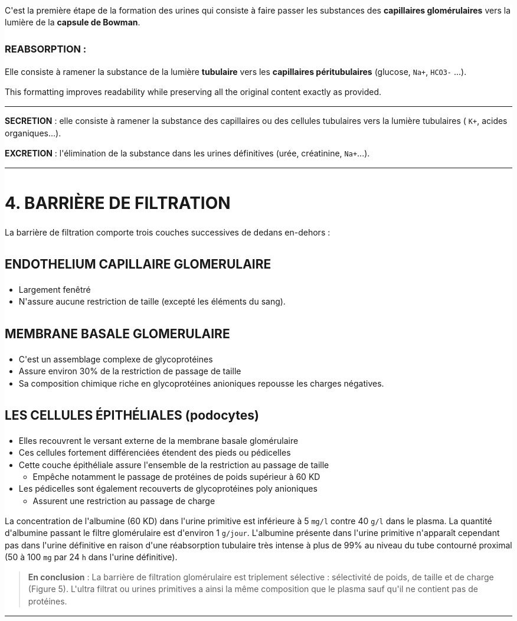 C'est la première étape de la formation des urines qui consiste à faire passer les substances des **capillaires glomérulaires** vers la lumière de la **capsule de Bowman**.

### **REABSORPTION** :

Elle consiste à ramener la substance de la lumière **tubulaire** vers les **capillaires péritubulaires** (glucose, `Na+`, `HCO3-` ...).



This formatting improves readability while preserving all the original content exactly as provided.

---


**SECRETION** : elle consiste à ramener la substance des capillaires ou des cellules tubulaires vers la lumière tubulaires ( `K+`, acides organiques...).

**EXCRETION** : l'élimination de la substance dans les urines définitives (urée, créatinine, `Na+`...).

---

# 4. BARRIÈRE DE FILTRATION

La barrière de filtration comporte trois couches successives de dedans en-dehors :

## **ENDOTHELIUM CAPILLAIRE GLOMERULAIRE**

- Largement fenêtré
- N'assure aucune restriction de taille (excepté les éléments du sang).

## **MEMBRANE BASALE GLOMERULAIRE**

- C'est un assemblage complexe de glycoprotéines
- Assure environ 30% de la restriction de passage de taille
- Sa composition chimique riche en glycoprotéines anioniques repousse les charges négatives.

## **LES CELLULES ÉPITHÉLIALES (podocytes)**

- Elles recouvrent le versant externe de la membrane basale glomérulaire
- Ces cellules fortement différenciées étendent des pieds ou pédicelles
- Cette couche épithéliale assure l'ensemble de la restriction au passage de taille
  - Empêche notamment le passage de protéines de poids supérieur à 60 KD
- Les pédicelles sont également recouverts de glycoprotéines poly anioniques
  - Assurent une restriction au passage de charge

La concentration de l'albumine (60 KD) dans l'urine primitive est inférieure à 5 `mg/l` contre 40 `g/l` dans le plasma. La quantité d'albumine passant le filtre glomérulaire est d'environ 1 `g/jour`. L'albumine présente dans l'urine primitive n'apparaît cependant pas dans l'urine définitive en raison d'une réabsorption tubulaire très intense à plus de 99% au niveau du tube contourné proximal (50 à 100 `mg` par 24 `h` dans l'urine définitive).

> **En conclusion** : La barrière de filtration glomérulaire est triplement sélective : sélectivité de poids, de taille et de charge (Figure 5). L'ultra filtrat ou urines primitives a ainsi la même composition que le plasma sauf qu'il ne contient pas de protéines.

---